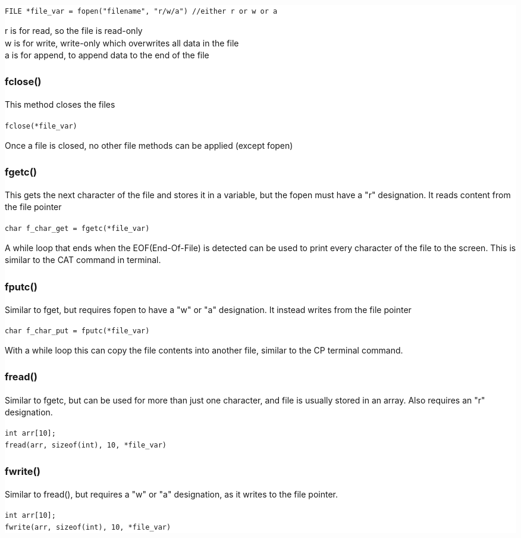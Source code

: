	FILE *file_var = fopen("filename", "r/w/a") //either r or w or a
r is for read, so the file is read-only  
w is for write, write-only which overwrites all data in the file  
a is for append, to append data to the end of the file

### fclose()
This method closes the files

	fclose(*file_var)
Once a file is closed, no other file methods can be applied (except fopen)

### fgetc()
This gets the next character of the file and stores it in a variable, but the fopen must have a "r" designation. It reads content from the file pointer

	char f_char_get = fgetc(*file_var)
	
A while loop that ends when the EOF(End-Of-File) is detected can be used to print every character of the file to the screen. This is similar to the CAT command in terminal.

### fputc()
Similar to fget, but requires fopen to have a "w" or "a" designation. It instead writes from the file pointer

	char f_char_put = fputc(*file_var)
	
With a while loop this can copy the file contents into another file, similar to the CP terminal command.

### fread()
Similar to fgetc, but can be used for more than just one character, and file is usually stored in an array. Also requires an "r" designation.

	int arr[10];
	fread(arr, sizeof(int), 10, *file_var)

### fwrite()
Similar to fread(), but requires a "w" or "a" designation, as it writes to the file pointer.

	int arr[10];
	fwrite(arr, sizeof(int), 10, *file_var)